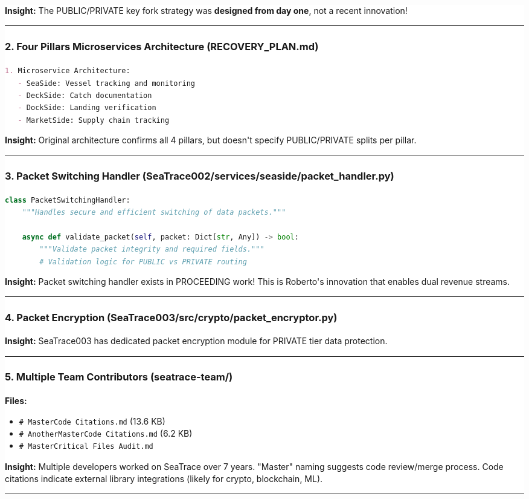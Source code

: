 **Insight:** The PUBLIC/PRIVATE key fork strategy was **designed from day one**, not a recent innovation!

---

### **2. Four Pillars Microservices Architecture (RECOVERY_PLAN.md)**
```markdown
1. Microservice Architecture:
   - SeaSide: Vessel tracking and monitoring
   - DeckSide: Catch documentation
   - DockSide: Landing verification
   - MarketSide: Supply chain tracking
```

**Insight:** Original architecture confirms all 4 pillars, but doesn't specify PUBLIC/PRIVATE splits per pillar.

---

### **3. Packet Switching Handler (SeaTrace002/services/seaside/packet_handler.py)**
```python
class PacketSwitchingHandler:
    """Handles secure and efficient switching of data packets."""
    
    async def validate_packet(self, packet: Dict[str, Any]) -> bool:
        """Validate packet integrity and required fields."""
        # Validation logic for PUBLIC vs PRIVATE routing
```

**Insight:** Packet switching handler exists in PROCEEDING work! This is Roberto's innovation that enables dual revenue streams.

---

### **4. Packet Encryption (SeaTrace003/src/crypto/packet_encryptor.py)**
**Insight:** SeaTrace003 has dedicated packet encryption module for PRIVATE tier data protection.

---

### **5. Multiple Team Contributors (seatrace-team/)**
**Files:**
- `# MasterCode Citations.md` (13.6 KB)
- `# AnotherMasterCode Citations.md` (6.2 KB)
- `# MasterCritical Files Audit.md`

**Insight:** Multiple developers worked on SeaTrace over 7 years. "Master" naming suggests code review/merge process. Code citations indicate external library integrations (likely for crypto, blockchain, ML).

---
